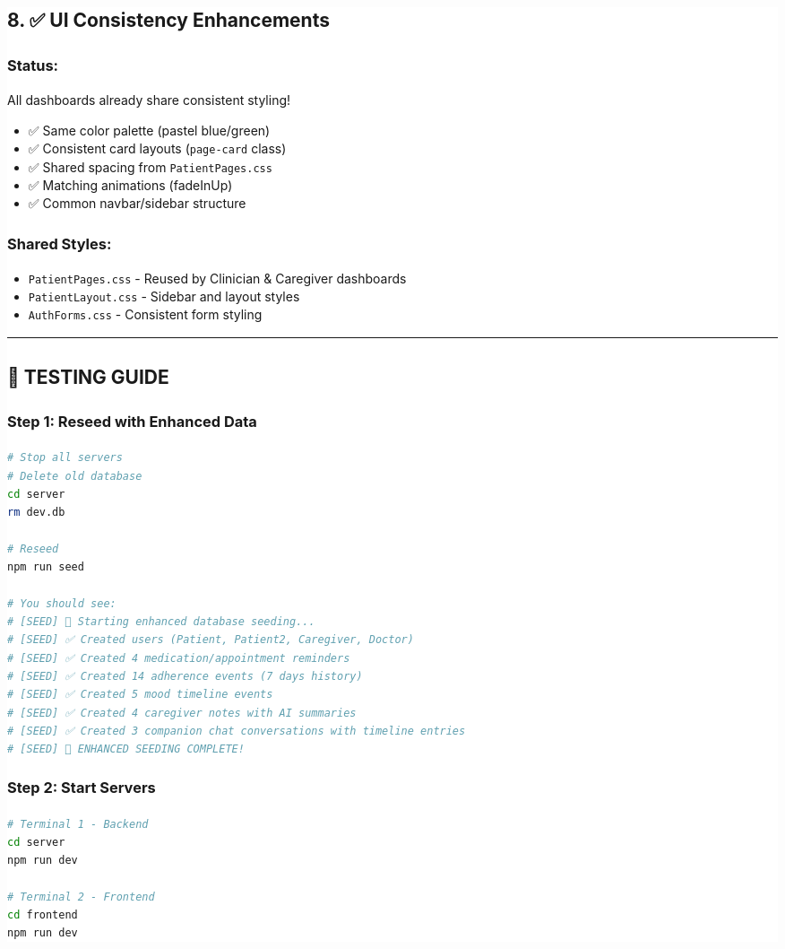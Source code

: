 
## 8. ✅ UI Consistency Enhancements

### Status:
All dashboards already share consistent styling!

- ✅ Same color palette (pastel blue/green)
- ✅ Consistent card layouts (`page-card` class)
- ✅ Shared spacing from `PatientPages.css`
- ✅ Matching animations (fadeInUp)
- ✅ Common navbar/sidebar structure

### Shared Styles:
- `PatientPages.css` - Reused by Clinician & Caregiver dashboards
- `PatientLayout.css` - Sidebar and layout styles
- `AuthForms.css` - Consistent form styling

---

## 🧪 **TESTING GUIDE**

### Step 1: Reseed with Enhanced Data

```bash
# Stop all servers
# Delete old database
cd server
rm dev.db

# Reseed
npm run seed

# You should see:
# [SEED] 🌱 Starting enhanced database seeding...
# [SEED] ✅ Created users (Patient, Patient2, Caregiver, Doctor)
# [SEED] ✅ Created 4 medication/appointment reminders
# [SEED] ✅ Created 14 adherence events (7 days history)
# [SEED] ✅ Created 5 mood timeline events
# [SEED] ✅ Created 4 caregiver notes with AI summaries
# [SEED] ✅ Created 3 companion chat conversations with timeline entries
# [SEED] 🎉 ENHANCED SEEDING COMPLETE!
```

### Step 2: Start Servers

```bash
# Terminal 1 - Backend
cd server
npm run dev

# Terminal 2 - Frontend
cd frontend
npm run dev
```
